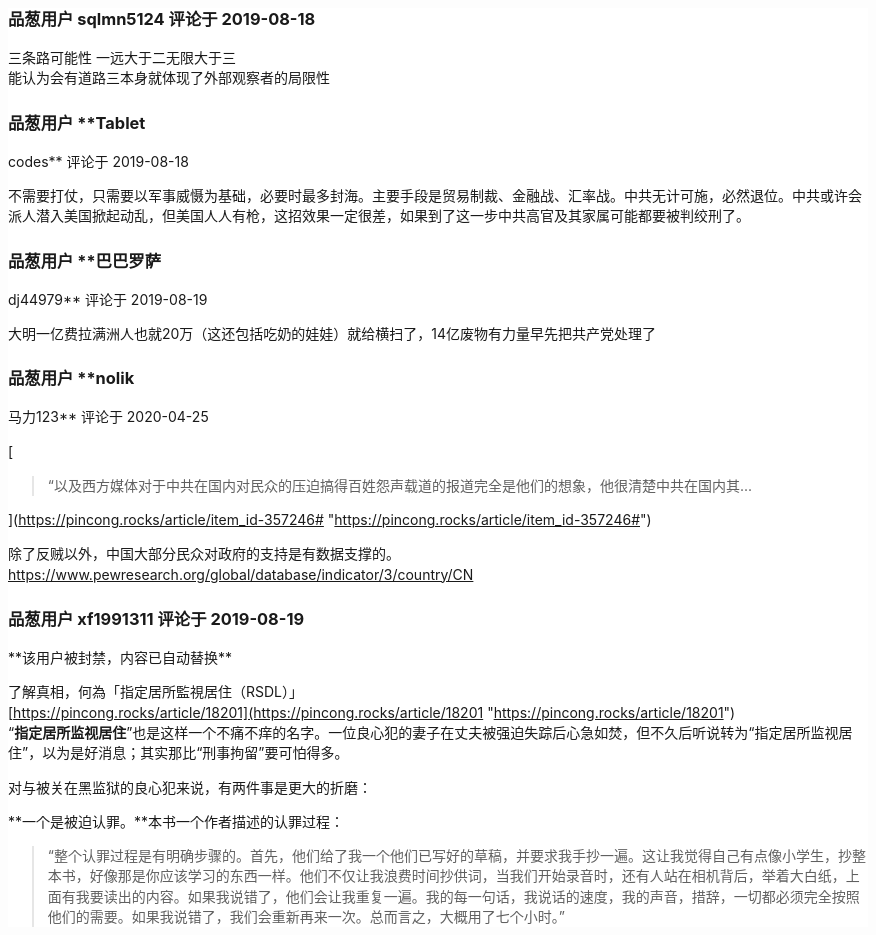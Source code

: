 
            
### 品葱用户 **sqlmn5124** 评论于 2019-08-18
        
三条路可能性 一远大于二无限大于三  
能认为会有道路三本身就体现了外部观察者的局限性
        


            
### 品葱用户 **Tablet 
codes** 评论于 2019-08-18
        
不需要打仗，只需要以军事威慑为基础，必要时最多封海。主要手段是贸易制裁、金融战、汇率战。中共无计可施，必然退位。中共或许会派人潜入美国掀起动乱，但美国人人有枪，这招效果一定很差，如果到了这一步中共高官及其家属可能都要被判绞刑了。
        


            
### 品葱用户 **巴巴罗萨 
dj44979** 评论于 2019-08-19
        
大明一亿费拉满洲人也就20万（这还包括吃奶的娃娃）就给横扫了，14亿废物有力量早先把共产党处理了
        


            
### 品葱用户 **nolik 
马力123** 评论于 2020-04-25
        
[

> “以及西方媒体对于中共在国内对民众的压迫搞得百姓怨声载道的报道完全是他们的想象，他很清楚中共在国内其...

](https://pincong.rocks/article/item_id-357246# "https://pincong.rocks/article/item_id-357246#")  
  
除了反贼以外，中国大部分民众对政府的支持是有数据支撑的。  
https://www.pewresearch.org/global/database/indicator/3/country/CN
        


            
### 品葱用户 **xf1991311** 评论于 2019-08-19
        
\*\*该用户被封禁，内容已自动替换\*\*

了解真相，何為「指定居所監視居住（RSDL）」  
[https://pincong.rocks/article/18201](https://pincong.rocks/article/18201 "https://pincong.rocks/article/18201")  
“**指定居所监视居住**”也是这样一个不痛不痒的名字。一位良心犯的妻子在丈夫被强迫失踪后心急如焚，但不久后听说转为“指定居所监视居住”，以为是好消息；其实那比“刑事拘留”要可怕得多。  
  
对与被关在黑监狱的良心犯来说，有两件事是更大的折磨：  
  
**一个是被迫认罪。**本书一个作者描述的认罪过程：  
  

> “整个认罪过程是有明确步骤的。首先，他们给了我一个他们已写好的草稿，并要求我手抄一遍。这让我觉得自己有点像小学生，抄整本书，好像那是你应该学习的东西一样。他们不仅让我浪费时间抄供词，当我们开始录音时，还有人站在相机背后，举着大白纸，上面有我要读出的内容。如果我说错了，他们会让我重复一遍。我的每一句话，我说话的速度，我的声音，措辞，一切都必须完全按照他们的需要。如果我说错了，我们会重新再来一次。总而言之，大概用了七个小时。”

  
  
  